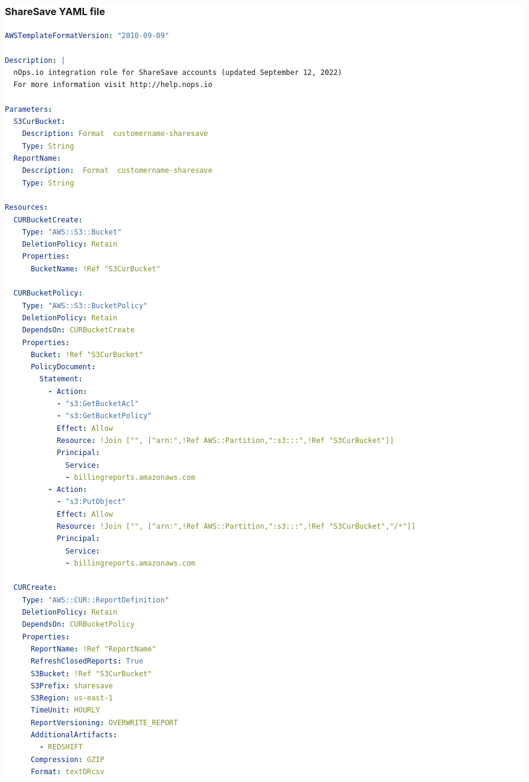 ### ShareSave YAML file ###
```yaml
AWSTemplateFormatVersion: "2010-09-09"

Description: |
  nOps.io integration role for ShareSave accounts (updated September 12, 2022)
  For more information visit http://help.nops.io

Parameters:
  S3CurBucket:
    Description: Format  customername-sharesave
    Type: String
  ReportName:
    Description:  Format  customername-sharesave
    Type: String

Resources:
  CURBucketCreate:
    Type: "AWS::S3::Bucket"
    DeletionPolicy: Retain
    Properties:
      BucketName: !Ref "S3CurBucket"

  CURBucketPolicy:
    Type: "AWS::S3::BucketPolicy"
    DeletionPolicy: Retain
    DependsOn: CURBucketCreate
    Properties:
      Bucket: !Ref "S3CurBucket"
      PolicyDocument:
        Statement:
          - Action:
            - "s3:GetBucketAcl"
            - "s3:GetBucketPolicy"
            Effect: Allow
            Resource: !Join ["", ["arn:",!Ref AWS::Partition,":s3:::",!Ref "S3CurBucket"]]
            Principal:
              Service:
              - billingreports.amazonaws.com
          - Action:
            - "s3:PutObject"
            Effect: Allow
            Resource: !Join ["", ["arn:",!Ref AWS::Partition,":s3:::",!Ref "S3CurBucket","/*"]]
            Principal:
              Service:
              - billingreports.amazonaws.com

  CURCreate:
    Type: "AWS::CUR::ReportDefinition"
    DeletionPolicy: Retain
    DependsOn: CURBucketPolicy
    Properties:
      ReportName: !Ref "ReportName"
      RefreshClosedReports: True
      S3Bucket: !Ref "S3CurBucket"
      S3Prefix: sharesave
      S3Region: us-east-1
      TimeUnit: HOURLY
      ReportVersioning: OVERWRITE_REPORT
      AdditionalArtifacts:
        - REDSHIFT
      Compression: GZIP
      Format: textORcsv
```